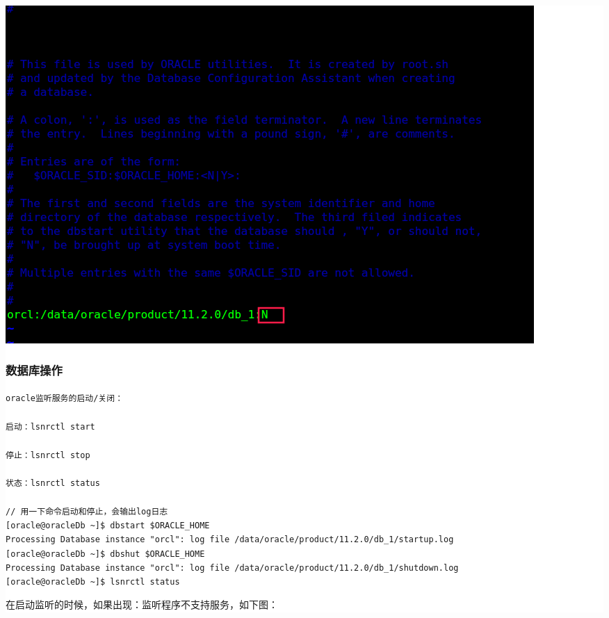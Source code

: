 ![img](/images/oracle/Y.png)

### 数据库操作  

```oracle
oracle监听服务的启动/关闭：

启动：lsnrctl start

停止：lsnrctl stop

状态：lsnrctl status

// 用一下命令启动和停止，会输出log日志
[oracle@oracleDb ~]$ dbstart $ORACLE_HOME
Processing Database instance "orcl": log file /data/oracle/product/11.2.0/db_1/startup.log
[oracle@oracleDb ~]$ dbshut $ORACLE_HOME
Processing Database instance "orcl": log file /data/oracle/product/11.2.0/db_1/shutdown.log
[oracle@oracleDb ~]$ lsnrctl status 
```
在启动监听的时候，如果出现：监听程序不支持服务，如下图：  